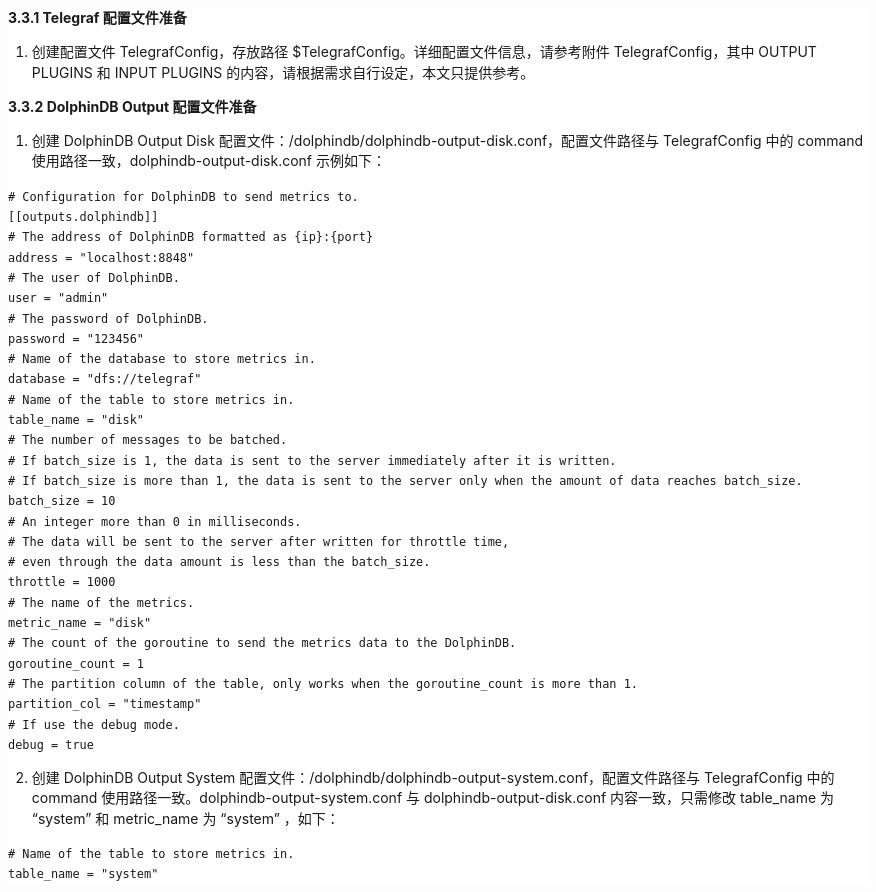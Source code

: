 **3.3.1 Telegraf 配置文件准备**

1. 创建配置文件 TelegrafConfig，存放路径 $TelegrafConfig。详细配置文件信息，请参考附件 TelegrafConfig，其中 OUTPUT PLUGINS 和 INPUT PLUGINS 的内容，请根据需求自行设定，本文只提供参考。

**3.3.2 DolphinDB Output 配置文件准备**

1. 创建 DolphinDB Output Disk 配置文件：/dolphindb/dolphindb-output-disk.conf，配置文件路径与 TelegrafConfig 中的 command 使用路径一致，dolphindb-output-disk.conf 示例如下：



```
# Configuration for DolphinDB to send metrics to.
[[outputs.dolphindb]]
# The address of DolphinDB formatted as {ip}:{port}
address = "localhost:8848"
# The user of DolphinDB.
user = "admin"
# The password of DolphinDB.
password = "123456"
# Name of the database to store metrics in.
database = "dfs://telegraf"
# Name of the table to store metrics in.
table_name = "disk"
# The number of messages to be batched.
# If batch_size is 1, the data is sent to the server immediately after it is written.
# If batch_size is more than 1, the data is sent to the server only when the amount of data reaches batch_size.
batch_size = 10
# An integer more than 0 in milliseconds.
# The data will be sent to the server after written for throttle time,
# even through the data amount is less than the batch_size.
throttle = 1000
# The name of the metrics.
metric_name = "disk"
# The count of the goroutine to send the metrics data to the DolphinDB.
goroutine_count = 1
# The partition column of the table, only works when the goroutine_count is more than 1.
partition_col = "timestamp"
# If use the debug mode.
debug = true

```

2. 创建 DolphinDB Output System 配置文件：/dolphindb/dolphindb-output-system.conf，配置文件路径与 TelegrafConfig 中的 command 使用路径一致。dolphindb-output-system.conf 与 dolphindb-output-disk.conf 内容一致，只需修改 table_name 为 “system” 和 metric_name 为 “system” ，如下：



```
# Name of the table to store metrics in.
table_name = "system"
```

